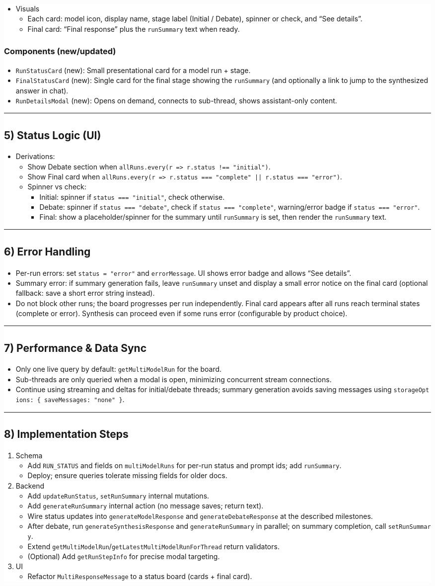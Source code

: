 - Visuals
  - Each card: model icon, display name, stage label (Initial / Debate), spinner or check, and “See details”.
  - Final card: “Final response” plus the `runSummary` text when ready.

### Components (new/updated)
- `RunStatusCard` (new): Small presentational card for a model run + stage.
- `FinalStatusCard` (new): Single card for the final stage showing the `runSummary` (and optionally a link to jump to the synthesized answer in chat).
- `RunDetailsModal` (new): Opens on demand, connects to sub-thread, shows assistant-only content.

---

## 5) Status Logic (UI)

- Derivations:
  - Show Debate section when `allRuns.every(r => r.status !== "initial")`.
  - Show Final card when `allRuns.every(r => r.status === "complete" || r.status === "error")`.
  - Spinner vs check:
    - Initial: spinner if `status === "initial"`, check otherwise.
    - Debate: spinner if `status === "debate"`, check if `status === "complete"`, warning/error badge if `status === "error"`.
    - Final: show a placeholder/spinner for the summary until `runSummary` is set, then render the `runSummary` text.

---

## 6) Error Handling
- Per-run errors: set `status = "error"` and `errorMessage`. UI shows error badge and allows “See details”.
- Summary error: if summary generation fails, leave `runSummary` unset and display a small error notice on the final card (optional fallback: save a short error string instead).
- Do not block other runs; the board progresses per run independently. Final card appears after all runs reach terminal states (complete or error). Synthesis can proceed even if some runs error (configurable by product choice).

---

## 7) Performance & Data Sync
- Only one live query by default: `getMultiModelRun` for the board.
- Sub-threads are only queried when a modal is open, minimizing concurrent stream connections.
- Continue using streaming and deltas for initial/debate threads; summary generation avoids saving messages using `storageOptions: { saveMessages: "none" }`.

---

## 8) Implementation Steps
1) Schema
   - Add `RUN_STATUS` and fields on `multiModelRuns` for per-run status and prompt ids; add `runSummary`.
   - Deploy; ensure queries tolerate missing fields for older docs.
2) Backend
   - Add `updateRunStatus`, `setRunSummary` internal mutations.
   - Add `generateRunSummary` internal action (no message saves; return text).
   - Wire status updates into `generateModelResponse` and `generateDebateResponse` at the described milestones.
   - After debate, run `generateSynthesisResponse` and `generateRunSummary` in parallel; on summary completion, call `setRunSummary`.
   - Extend `getMultiModelRun`/`getLatestMultiModelRunForThread` return validators.
   - (Optional) Add `getRunStepInfo` for precise modal targeting.
3) UI
   - Refactor `MultiResponseMessage` to a status board (cards + final card).